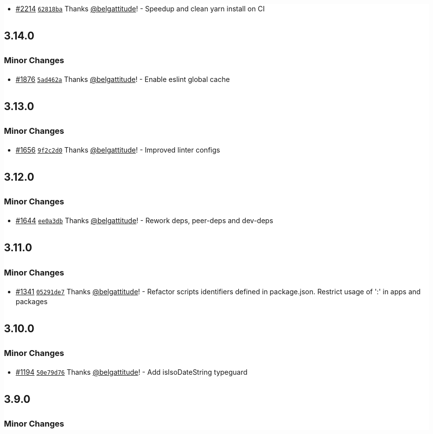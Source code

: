 - [#2214](https://github.com/belgattitude/compare-package-managers/pull/2214) [`62818ba`](https://github.com/belgattitude/compare-package-managers/commit/62818badff67ce032a209fe9217c319271833ddc) Thanks [@belgattitude](https://github.com/belgattitude)! - Speedup and clean yarn install on CI

## 3.14.0

### Minor Changes

- [#1876](https://github.com/belgattitude/compare-package-managers/pull/1876) [`5ad462a`](https://github.com/belgattitude/compare-package-managers/commit/5ad462a9a621564366c7a0ef0a77899fc855de85) Thanks [@belgattitude](https://github.com/belgattitude)! - Enable eslint global cache

## 3.13.0

### Minor Changes

- [#1656](https://github.com/belgattitude/compare-package-managers/pull/1656) [`9f2c2d0`](https://github.com/belgattitude/compare-package-managers/commit/9f2c2d049cfb87a3023a38b096f07f998862e3f6) Thanks [@belgattitude](https://github.com/belgattitude)! - Improved linter configs

## 3.12.0

### Minor Changes

- [#1644](https://github.com/belgattitude/compare-package-managers/pull/1644) [`ee0a3db`](https://github.com/belgattitude/compare-package-managers/commit/ee0a3dbd664c33d7149302ae3f776951dbd50492) Thanks [@belgattitude](https://github.com/belgattitude)! - Rework deps, peer-deps and dev-deps

## 3.11.0

### Minor Changes

- [#1341](https://github.com/belgattitude/compare-package-managers/pull/1341) [`05291de7`](https://github.com/belgattitude/compare-package-managers/commit/05291de7deeed720e8b7271d339050116b448177) Thanks [@belgattitude](https://github.com/belgattitude)! - Refactor scripts identifiers defined in package.json. Restrict usage of ':' in apps and packages

## 3.10.0

### Minor Changes

- [#1194](https://github.com/belgattitude/compare-package-managers/pull/1194) [`50e79d76`](https://github.com/belgattitude/compare-package-managers/commit/50e79d7659a13a0715e864c5b4aff3bf999afcfe) Thanks [@belgattitude](https://github.com/belgattitude)! - Add isIsoDateString typeguard

## 3.9.0

### Minor Changes
